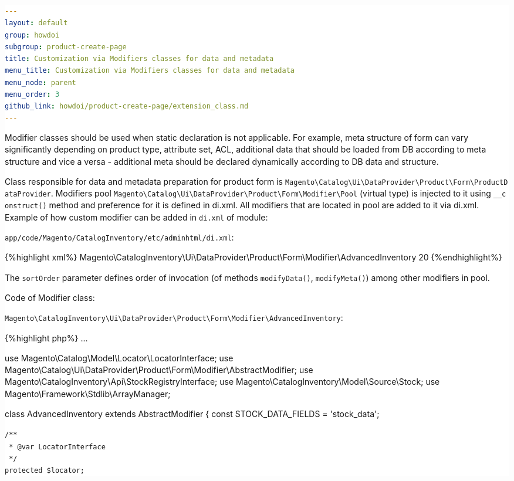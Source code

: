 ```yaml
---
layout: default
group: howdoi
subgroup: product-create-page
title: Customization via Modifiers classes for data and metadata
menu_title: Customization via Modifiers classes for data and metadata
menu_node: parent
menu_order: 3
github_link: howdoi/product-create-page/extension_class.md
---
```


Modifier classes should be used when static declaration is not applicable. For example, meta structure of form can vary significantly depending
on product type, attribute set, ACL, additional data that should be loaded from DB according to meta structure and vice a versa -
additional meta should be declared dynamically according to DB data and structure.

Class responsible for data and metadata preparation for product form is `Magento\Catalog\Ui\DataProvider\Product\Form\ProductDataProvider`.
Modifiers pool `Magento\Catalog\Ui\DataProvider\Product\Form\Modifier\Pool` (virtual type) is injected to it using `__construct()` method
and preference for it is defined in di.xml. All modifiers that are located in pool are added to it via di.xml.
Example of how custom modifier can be added in `di.xml` of module:

`app/code/Magento/CatalogInventory/etc/adminhtml/di.xml`:


{%highlight xml%}
     <virtualType name="Magento\Catalog\Ui\DataProvider\Product\Form\Modifier\Pool">
        <arguments>
            <argument name="modifiers" xsi:type="array">
                <item name="advancedInventory" xsi:type="array">
                    <item name="class" xsi:type="string">Magento\CatalogInventory\Ui\DataProvider\Product\Form\Modifier\AdvancedInventory</item>
                    <item name="sortOrder" xsi:type="number">20</item>
                </item>
            </argument>
        </arguments>
    </virtualType>
{%endhighlight%}

The `sortOrder` parameter defines order of invocation (of methods `modifyData()`, `modifyMeta()`) among other modifiers in pool.

Code of Modifier class:

`Magento\CatalogInventory\Ui\DataProvider\Product\Form\Modifier\AdvancedInventory`:

{%highlight php%}
...

use Magento\Catalog\Model\Locator\LocatorInterface;
use Magento\Catalog\Ui\DataProvider\Product\Form\Modifier\AbstractModifier;
use Magento\CatalogInventory\Api\StockRegistryInterface;
use Magento\CatalogInventory\Model\Source\Stock;
use Magento\Framework\Stdlib\ArrayManager;

class AdvancedInventory extends AbstractModifier
{
    const STOCK_DATA_FIELDS = 'stock_data';

    /**
     * @var LocatorInterface
     */
    protected $locator;
